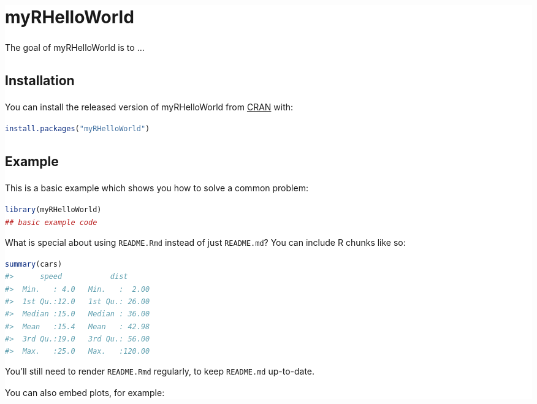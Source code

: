 


# myRHelloWorld





The goal of myRHelloWorld is to …

## Installation

You can install the released version of myRHelloWorld from
[CRAN](https://CRAN.R-project.org) with:

``` r
install.packages("myRHelloWorld")
```

## Example

This is a basic example which shows you how to solve a common problem:

``` r
library(myRHelloWorld)
## basic example code
```

What is special about using `README.Rmd` instead of just `README.md`?
You can include R chunks like so:

``` r
summary(cars)
#>      speed           dist       
#>  Min.   : 4.0   Min.   :  2.00  
#>  1st Qu.:12.0   1st Qu.: 26.00  
#>  Median :15.0   Median : 36.00  
#>  Mean   :15.4   Mean   : 42.98  
#>  3rd Qu.:19.0   3rd Qu.: 56.00  
#>  Max.   :25.0   Max.   :120.00
```

You’ll still need to render `README.Rmd` regularly, to keep `README.md`
up-to-date.

You can also embed plots, for example:
